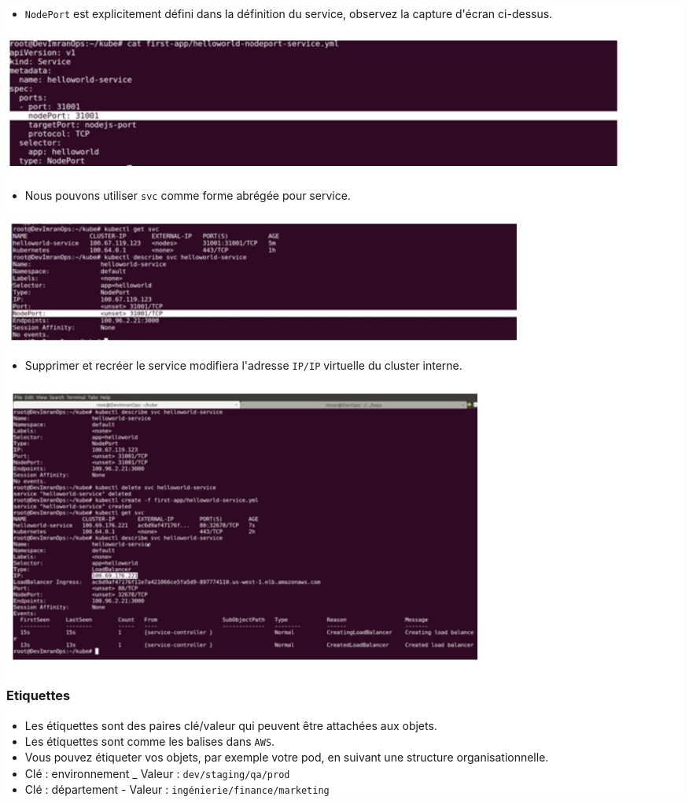 + `NodePort` est explicitement défini dans la définition du service, observez la capture d'écran ci-dessus.

![Alt Text](images/image68.jpeg)


+ Nous pouvons utiliser `svc` comme forme abrégée pour service.

![Alt Text](images/image69.jpeg)

+ Supprimer et recréer le service modifiera l'adresse `IP/IP` virtuelle du cluster interne.

![Alt Text](images/image70.jpeg)

### Etiquettes
+ Les étiquettes sont des paires clé/valeur qui peuvent être attachées aux objets.
+ Les étiquettes sont comme les balises dans `AWS`.
+ Vous pouvez étiqueter vos objets, par exemple votre pod, en suivant une structure organisationnelle.
+ Clé : environnement _ Valeur : `dev/staging/qa/prod`
+ Clé : département - Valeur : `ingénierie/finance/marketing`
